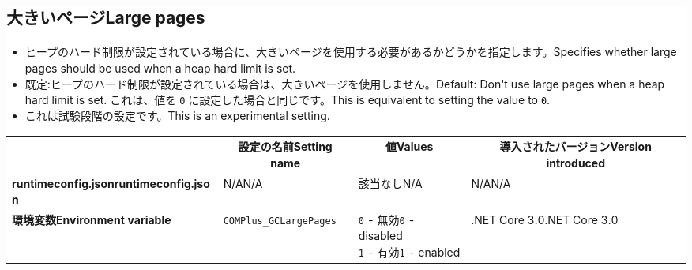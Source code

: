 ## <a name="large-pages"></a><span data-ttu-id="f7f96-470">大きいページ</span><span class="sxs-lookup"><span data-stu-id="f7f96-470">Large pages</span></span>

- <span data-ttu-id="f7f96-471">ヒープのハード制限が設定されている場合に、大きいページを使用する必要があるかどうかを指定します。</span><span class="sxs-lookup"><span data-stu-id="f7f96-471">Specifies whether large pages should be used when a heap hard limit is set.</span></span>
- <span data-ttu-id="f7f96-472">既定:ヒープのハード制限が設定されている場合は、大きいページを使用しません。</span><span class="sxs-lookup"><span data-stu-id="f7f96-472">Default: Don't use large pages when a heap hard limit is set.</span></span> <span data-ttu-id="f7f96-473">これは、値を `0` に設定した場合と同じです。</span><span class="sxs-lookup"><span data-stu-id="f7f96-473">This is equivalent to setting the value to `0`.</span></span>
- <span data-ttu-id="f7f96-474">これは試験段階の設定です。</span><span class="sxs-lookup"><span data-stu-id="f7f96-474">This is an experimental setting.</span></span>

| | <span data-ttu-id="f7f96-475">設定の名前</span><span class="sxs-lookup"><span data-stu-id="f7f96-475">Setting name</span></span> | <span data-ttu-id="f7f96-476">値</span><span class="sxs-lookup"><span data-stu-id="f7f96-476">Values</span></span> | <span data-ttu-id="f7f96-477">導入されたバージョン</span><span class="sxs-lookup"><span data-stu-id="f7f96-477">Version introduced</span></span> |
| - | - | - | - |
| <span data-ttu-id="f7f96-478">**runtimeconfig.json**</span><span class="sxs-lookup"><span data-stu-id="f7f96-478">**runtimeconfig.json**</span></span> | <span data-ttu-id="f7f96-479">N/A</span><span class="sxs-lookup"><span data-stu-id="f7f96-479">N/A</span></span> | <span data-ttu-id="f7f96-480">該当なし</span><span class="sxs-lookup"><span data-stu-id="f7f96-480">N/A</span></span> | <span data-ttu-id="f7f96-481">N/A</span><span class="sxs-lookup"><span data-stu-id="f7f96-481">N/A</span></span> |
| <span data-ttu-id="f7f96-482">**環境変数**</span><span class="sxs-lookup"><span data-stu-id="f7f96-482">**Environment variable**</span></span> | `COMPlus_GCLargePages` | <span data-ttu-id="f7f96-483">`0` - 無効</span><span class="sxs-lookup"><span data-stu-id="f7f96-483">`0` - disabled</span></span><br/><span data-ttu-id="f7f96-484">`1` - 有効</span><span class="sxs-lookup"><span data-stu-id="f7f96-484">`1` - enabled</span></span> | <span data-ttu-id="f7f96-485">.NET Core 3.0</span><span class="sxs-lookup"><span data-stu-id="f7f96-485">.NET Core 3.0</span></span> |

